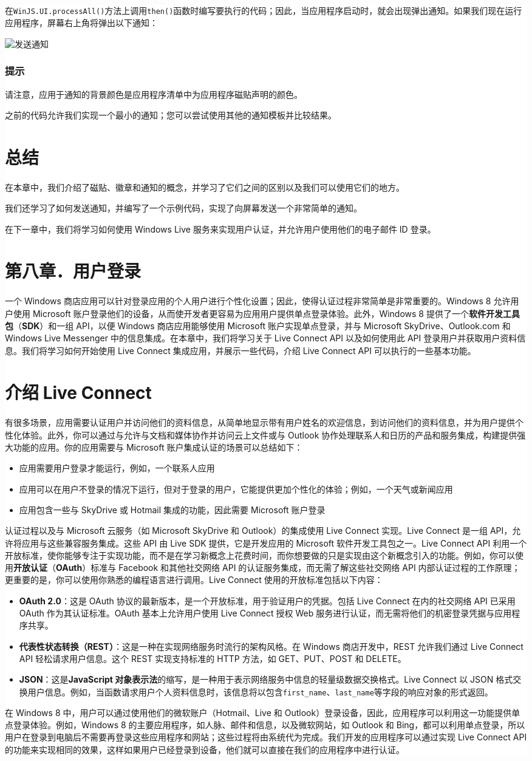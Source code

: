 在`WinJS.UI.processAll()`方法上调用`then()`函数时编写要执行的代码；因此，当应用程序启动时，就会出现弹出通知。如果我们现在运行应用程序，屏幕右上角将弹出以下通知：

![发送通知](https://github.com/OpenDocCN/freelearn-js-pt2-zh/raw/master/docs/dev-win-store-app-h5-js/img/7102EN_07_07.jpg)

### 提示

请注意，应用于通知的背景颜色是应用程序清单中为应用程序磁贴声明的颜色。

之前的代码允许我们实现一个最小的通知；您可以尝试使用其他的通知模板并比较结果。

# 总结

在本章中，我们介绍了磁贴、徽章和通知的概念，并学习了它们之间的区别以及我们可以使用它们的地方。

我们还学习了如何发送通知，并编写了一个示例代码，实现了向屏幕发送一个非常简单的通知。

在下一章中，我们将学习如何使用 Windows Live 服务来实现用户认证，并允许用户使用他们的电子邮件 ID 登录。


# 第八章．用户登录

一个 Windows 商店应用可以针对登录应用的个人用户进行个性化设置；因此，使得认证过程非常简单是非常重要的。Windows 8 允许用户使用 Microsoft 账户登录他们的设备，从而使开发者更容易为应用用户提供单点登录体验。此外，Windows 8 提供了一个**软件开发工具包**（**SDK**）和一组 API，以便 Windows 商店应用能够使用 Microsoft 账户实现单点登录，并与 Microsoft SkyDrive、Outlook.com 和 Windows Live Messenger 中的信息集成。在本章中，我们将学习关于 Live Connect API 以及如何使用此 API 登录用户并获取用户资料信息。我们将学习如何开始使用 Live Connect 集成应用，并展示一些代码，介绍 Live Connect API 可以执行的一些基本功能。

# 介绍 Live Connect

有很多场景，应用需要认证用户并访问他们的资料信息，从简单地显示带有用户姓名的欢迎信息，到访问他们的资料信息，并为用户提供个性化体验。此外，你可以通过与允许与文档和媒体协作并访问云上文件或与 Outlook 协作处理联系人和日历的产品和服务集成，构建提供强大功能的应用。你的应用需要与 Microsoft 账户集成认证的场景可以总结如下：

+   应用需要用户登录才能运行，例如，一个联系人应用

+   应用可以在用户不登录的情况下运行，但对于登录的用户，它能提供更加个性化的体验；例如，一个天气或新闻应用

+   应用包含一些与 SkyDrive 或 Hotmail 集成的功能，因此需要 Microsoft 账户登录

认证过程以及与 Microsoft 云服务（如 Microsoft SkyDrive 和 Outlook）的集成使用 Live Connect 实现。Live Connect 是一组 API，允许将应用与这些兼容服务集成。这些 API 由 Live SDK 提供，它是开发应用的 Microsoft 软件开发工具包之一。Live Connect API 利用一个开放标准，使你能够专注于实现功能，而不是在学习新概念上花费时间，而你想要做的只是实现由这个新概念引入的功能。例如，你可以使用**开放认证**（**OAuth**）标准与 Facebook 和其他社交网络 API 的认证服务集成，而无需了解这些社交网络 API 内部认证过程的工作原理；更重要的是，你可以使用你熟悉的编程语言进行调用。Live Connect 使用的开放标准包括以下内容：

+   **OAuth 2.0**：这是 OAuth 协议的最新版本，是一个开放标准，用于验证用户的凭据。包括 Live Connect 在内的社交网络 API 已采用 OAuth 作为其认证标准。OAuth 基本上允许用户使用 Live Connect 授权 Web 服务进行认证，而无需将他们的机密登录凭据与应用程序共享。

+   **代表性状态转换（REST）**：这是一种在实现网络服务时流行的架构风格。在 Windows 商店开发中，REST 允许我们通过 Live Connect API 轻松请求用户信息。这个 REST 实现支持标准的 HTTP 方法，如 GET、PUT、POST 和 DELETE。

+   **JSON**：这是**JavaScript 对象表示法**的缩写，是一种用于表示网络服务中信息的轻量级数据交换格式。Live Connect 以 JSON 格式交换用户信息。例如，当函数请求用户个人资料信息时，该信息将以包含`first_name`、`last_name`等字段的响应对象的形式返回。

在 Windows 8 中，用户可以通过使用他们的微软账户（Hotmail、Live 和 Outlook）登录设备，因此，应用程序可以利用这一功能提供单点登录体验。例如，Windows 8 的主要应用程序，如人脉、邮件和信息，以及微软网站，如 Outlook 和 Bing，都可以利用单点登录，所以用户在登录到电脑后不需要再登录这些应用程序和网站；这些过程将由系统代为完成。我们开发的应用程序可以通过实现 Live Connect API 的功能来实现相同的效果，这样如果用户已经登录到设备，他们就可以直接在我们的应用程序中进行认证。
